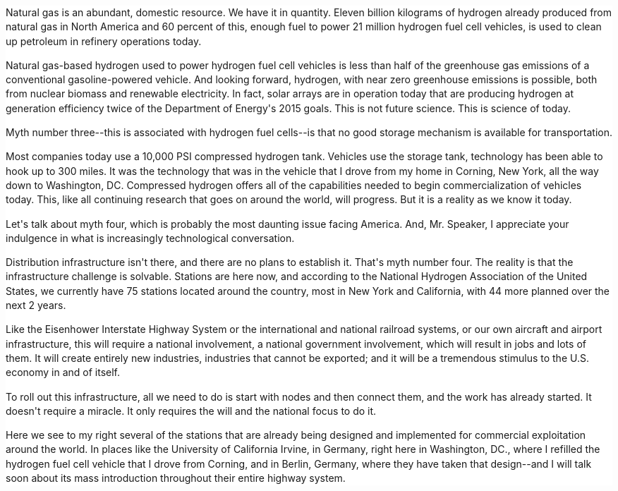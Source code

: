 

Natural gas is an abundant, domestic resource. We have it in 
quantity. Eleven billion kilograms of hydrogen already produced from 
natural gas in North America and 60 percent of this, enough fuel to 
power 21 million hydrogen fuel cell vehicles, is used to clean up 
petroleum in refinery operations today.

Natural gas-based hydrogen used to power hydrogen fuel cell vehicles 
is less than half of the greenhouse gas emissions of a conventional 
gasoline-powered vehicle. And looking forward, hydrogen, with near zero 
greenhouse emissions is possible, both from nuclear biomass and 
renewable electricity. In fact, solar arrays are in operation today 
that are producing hydrogen at generation efficiency twice of the 
Department of Energy's 2015 goals. This is not future science. This is 
science of today.


Myth number three--this is associated with hydrogen fuel cells--is 
that no good storage mechanism is available for transportation.

Most companies today use a 10,000 PSI compressed hydrogen tank. 
Vehicles use the storage tank, technology has been able to hook up to 
300 miles. It was the technology that was in the vehicle that I drove 
from my home in Corning, New York, all the way down to Washington, DC. 
Compressed hydrogen offers all of the capabilities needed to begin 
commercialization of vehicles today. This, like all continuing research 
that goes on around the world, will progress. But it is a reality as we 
know it today.

Let's talk about myth four, which is probably the most daunting issue 
facing America. And, Mr. Speaker, I appreciate your indulgence in what 
is increasingly technological conversation.

Distribution infrastructure isn't there, and there are no plans to 
establish it. That's myth number four. The reality is that the 
infrastructure challenge is solvable. Stations are here now, and 
according to the National Hydrogen Association of the United States, we 
currently have 75 stations located around the country, most in New York 
and California, with 44 more planned over the next 2 years.

Like the Eisenhower Interstate Highway System or the international 
and national railroad systems, or our own aircraft and airport 
infrastructure, this will require a national involvement, a national 
government involvement, which will result in jobs and lots of them. It 
will create entirely new industries, industries that cannot be 
exported; and it will be a tremendous stimulus to the U.S. economy in 
and of itself.

To roll out this infrastructure, all we need to do is start with 
nodes and then connect them, and the work has already started. It 
doesn't require a miracle. It only requires the will and the national 
focus to do it.

Here we see to my right several of the stations that are already 
being designed and implemented for commercial exploitation around the 
world. In places like the University of California Irvine, in Germany, 
right here in Washington, DC., where I refilled the hydrogen fuel cell 
vehicle that I drove from Corning, and in Berlin, Germany, where they 
have taken that design--and I will talk soon about its mass 
introduction throughout their entire highway system.
